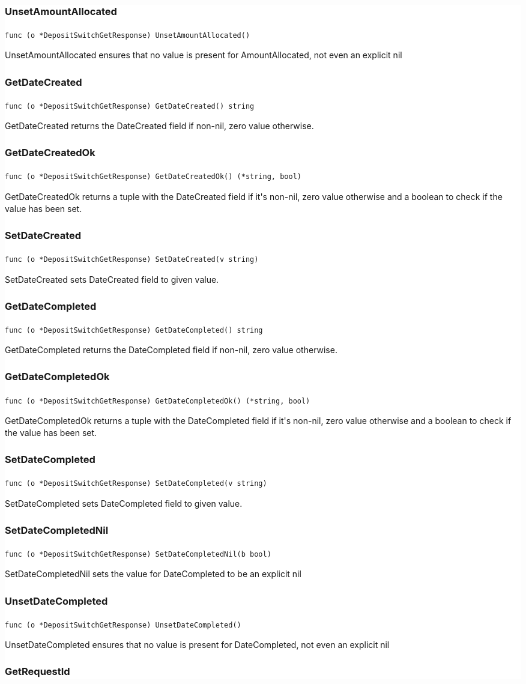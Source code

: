 ### UnsetAmountAllocated
`func (o *DepositSwitchGetResponse) UnsetAmountAllocated()`

UnsetAmountAllocated ensures that no value is present for AmountAllocated, not even an explicit nil
### GetDateCreated

`func (o *DepositSwitchGetResponse) GetDateCreated() string`

GetDateCreated returns the DateCreated field if non-nil, zero value otherwise.

### GetDateCreatedOk

`func (o *DepositSwitchGetResponse) GetDateCreatedOk() (*string, bool)`

GetDateCreatedOk returns a tuple with the DateCreated field if it's non-nil, zero value otherwise
and a boolean to check if the value has been set.

### SetDateCreated

`func (o *DepositSwitchGetResponse) SetDateCreated(v string)`

SetDateCreated sets DateCreated field to given value.


### GetDateCompleted

`func (o *DepositSwitchGetResponse) GetDateCompleted() string`

GetDateCompleted returns the DateCompleted field if non-nil, zero value otherwise.

### GetDateCompletedOk

`func (o *DepositSwitchGetResponse) GetDateCompletedOk() (*string, bool)`

GetDateCompletedOk returns a tuple with the DateCompleted field if it's non-nil, zero value otherwise
and a boolean to check if the value has been set.

### SetDateCompleted

`func (o *DepositSwitchGetResponse) SetDateCompleted(v string)`

SetDateCompleted sets DateCompleted field to given value.


### SetDateCompletedNil

`func (o *DepositSwitchGetResponse) SetDateCompletedNil(b bool)`

 SetDateCompletedNil sets the value for DateCompleted to be an explicit nil

### UnsetDateCompleted
`func (o *DepositSwitchGetResponse) UnsetDateCompleted()`

UnsetDateCompleted ensures that no value is present for DateCompleted, not even an explicit nil
### GetRequestId
